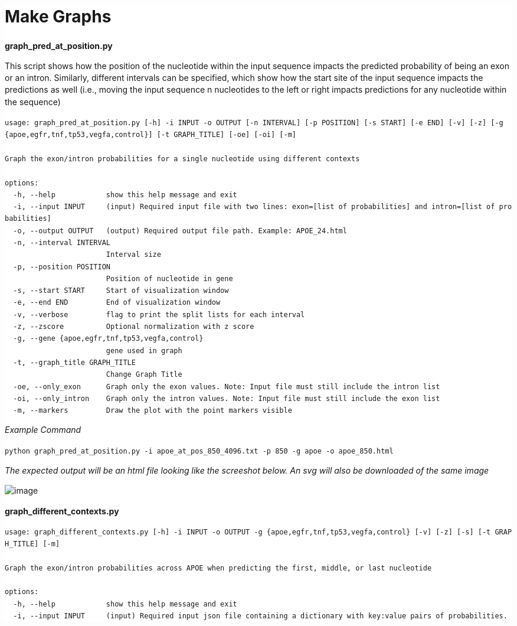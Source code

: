 # Make Graphs
**graph_pred_at_position.py** 

This script shows how the position of the nucleotide within the input sequence impacts the predicted probability of being an exon or an intron. Similarly, different intervals can be specified, which show how the start site of the input sequence impacts the predictions as well (i.e., moving the input sequence n nucleotides to the left or right impacts predictions for any nucleotide within the sequence)

```
usage: graph_pred_at_position.py [-h] -i INPUT -o OUTPUT [-n INTERVAL] [-p POSITION] [-s START] [-e END] [-v] [-z] [-g {apoe,egfr,tnf,tp53,vegfa,control}] [-t GRAPH_TITLE] [-oe] [-oi] [-m]

Graph the exon/intron probabilities for a single nucleotide using different contexts

options:
  -h, --help            show this help message and exit
  -i, --input INPUT     (input) Required input file with two lines: exon=[list of probabilities] and intron=[list of probabilities]
  -o, --output OUTPUT   (output) Required output file path. Example: APOE_24.html
  -n, --interval INTERVAL
                        Interval size
  -p, --position POSITION
                        Position of nucleotide in gene
  -s, --start START     Start of visualization window
  -e, --end END         End of visualization window
  -v, --verbose         flag to print the split lists for each interval
  -z, --zscore          Optional normalization with z score
  -g, --gene {apoe,egfr,tnf,tp53,vegfa,control}
                        gene used in graph
  -t, --graph_title GRAPH_TITLE
                        Change Graph Title
  -oe, --only_exon      Graph only the exon values. Note: Input file must still include the intron list
  -oi, --only_intron    Graph only the intron values. Note: Input file must still include the exon list
  -m, --markers         Draw the plot with the point markers visible
```

_Example Command_

```
python graph_pred_at_position.py -i apoe_at_pos_850_4096.txt -p 850 -g apoe -o apoe_850.html 
```

_The expected output will be an html file looking like the screeshot below. An svg will also be downloaded of the same image_

![image](https://github.com/user-attachments/assets/cb0a0db4-a8cb-47e0-a9a0-085ec2a59fc5)


**graph_different_contexts.py**

```
usage: graph_different_contexts.py [-h] -i INPUT -o OUTPUT -g {apoe,egfr,tnf,tp53,vegfa,control} [-v] [-z] [-s] [-t GRAPH_TITLE] [-m]

Graph the exon/intron probabilities across APOE when predicting the first, middle, or last nucleotide

options:
  -h, --help            show this help message and exit
  -i, --input INPUT     (input) Required input json file containing a dictionary with key:value pairs of probabilities.
```